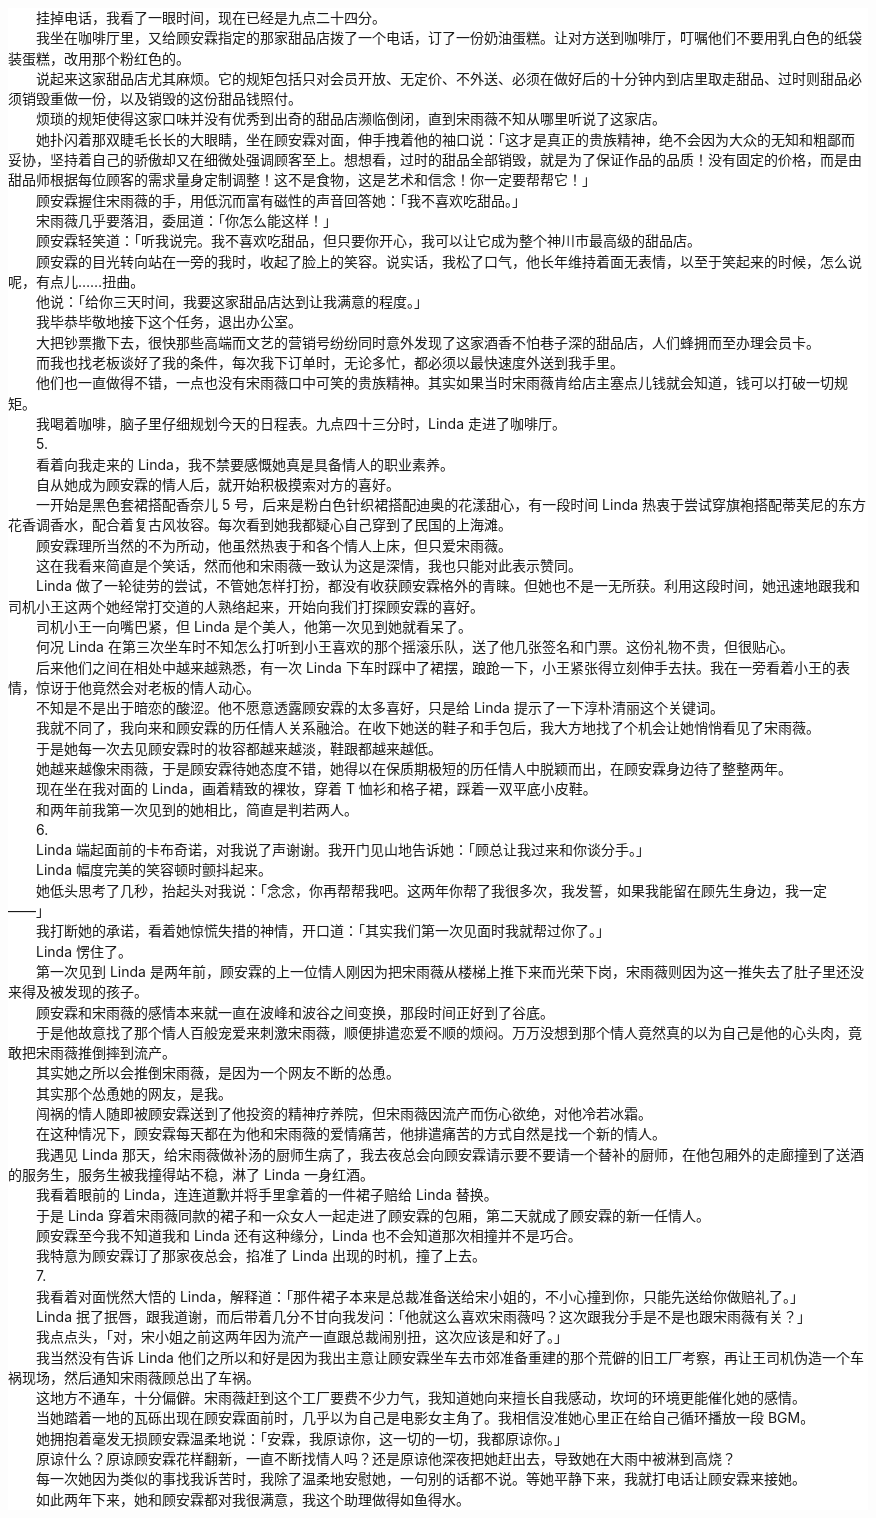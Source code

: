 &emsp;&emsp;挂掉电话，我看了一眼时间，现在已经是九点二十四分。  
&emsp;&emsp;我坐在咖啡厅里，又给顾安霖指定的那家甜品店拨了一个电话，订了一份奶油蛋糕。让对方送到咖啡厅，叮嘱他们不要用乳白色的纸袋装蛋糕，改用那个粉红色的。  
&emsp;&emsp;说起来这家甜品店尤其麻烦。它的规矩包括只对会员开放、无定价、不外送、必须在做好后的十分钟内到店里取走甜品、过时则甜品必须销毁重做一份，以及销毁的这份甜品钱照付。  
&emsp;&emsp;烦琐的规矩使得这家口味并没有优秀到出奇的甜品店濒临倒闭，直到宋雨薇不知从哪里听说了这家店。  
&emsp;&emsp;她扑闪着那双睫毛长长的大眼睛，坐在顾安霖对面，伸手拽着他的袖口说：「这才是真正的贵族精神，绝不会因为大众的无知和粗鄙而妥协，坚持着自己的骄傲却又在细微处强调顾客至上。想想看，过时的甜品全部销毁，就是为了保证作品的品质！没有固定的价格，而是由甜品师根据每位顾客的需求量身定制调整！这不是食物，这是艺术和信念！你一定要帮帮它！」  
&emsp;&emsp;顾安霖握住宋雨薇的手，用低沉而富有磁性的声音回答她：「我不喜欢吃甜品。」  
&emsp;&emsp;宋雨薇几乎要落泪，委屈道：「你怎么能这样！」  
&emsp;&emsp;顾安霖轻笑道：「听我说完。我不喜欢吃甜品，但只要你开心，我可以让它成为整个神川市最高级的甜品店。  
&emsp;&emsp;顾安霖的目光转向站在一旁的我时，收起了脸上的笑容。说实话，我松了口气，他长年维持着面无表情，以至于笑起来的时候，怎么说呢，有点儿……扭曲。  
&emsp;&emsp;他说：「给你三天时间，我要这家甜品店达到让我满意的程度。」  
&emsp;&emsp;我毕恭毕敬地接下这个任务，退出办公室。  
&emsp;&emsp;大把钞票撒下去，很快那些高端而文艺的营销号纷纷同时意外发现了这家酒香不怕巷子深的甜品店，人们蜂拥而至办理会员卡。  
&emsp;&emsp;而我也找老板谈好了我的条件，每次我下订单时，无论多忙，都必须以最快速度外送到我手里。  
&emsp;&emsp;他们也一直做得不错，一点也没有宋雨薇口中可笑的贵族精神。其实如果当时宋雨薇肯给店主塞点儿钱就会知道，钱可以打破一切规矩。  
&emsp;&emsp;我喝着咖啡，脑子里仔细规划今天的日程表。九点四十三分时，Linda 走进了咖啡厅。  
&emsp;&emsp;5.  
&emsp;&emsp;看着向我走来的 Linda，我不禁要感慨她真是具备情人的职业素养。  
&emsp;&emsp;自从她成为顾安霖的情人后，就开始积极摸索对方的喜好。  
&emsp;&emsp;一开始是黑色套裙搭配香奈儿 5 号，后来是粉白色针织裙搭配迪奥的花漾甜心，有一段时间 Linda 热衷于尝试穿旗袍搭配蒂芙尼的东方花香调香水，配合着复古风妆容。每次看到她我都疑心自己穿到了民国的上海滩。  
&emsp;&emsp;顾安霖理所当然的不为所动，他虽然热衷于和各个情人上床，但只爱宋雨薇。  
&emsp;&emsp;这在我看来简直是个笑话，然而他和宋雨薇一致认为这是深情，我也只能对此表示赞同。  
&emsp;&emsp;Linda 做了一轮徒劳的尝试，不管她怎样打扮，都没有收获顾安霖格外的青睐。但她也不是一无所获。利用这段时间，她迅速地跟我和司机小王这两个她经常打交道的人熟络起来，开始向我们打探顾安霖的喜好。  
&emsp;&emsp;司机小王一向嘴巴紧，但 Linda 是个美人，他第一次见到她就看呆了。  
&emsp;&emsp;何况 Linda 在第三次坐车时不知怎么打听到小王喜欢的那个摇滚乐队，送了他几张签名和门票。这份礼物不贵，但很贴心。  
&emsp;&emsp;后来他们之间在相处中越来越熟悉，有一次 Linda 下车时踩中了裙摆，踉跄一下，小王紧张得立刻伸手去扶。我在一旁看着小王的表情，惊讶于他竟然会对老板的情人动心。  
&emsp;&emsp;不知是不是出于暗恋的酸涩。他不愿意透露顾安霖的太多喜好，只是给 Linda 提示了一下淳朴清丽这个关键词。  
&emsp;&emsp;我就不同了，我向来和顾安霖的历任情人关系融洽。在收下她送的鞋子和手包后，我大方地找了个机会让她悄悄看见了宋雨薇。  
&emsp;&emsp;于是她每一次去见顾安霖时的妆容都越来越淡，鞋跟都越来越低。  
&emsp;&emsp;她越来越像宋雨薇，于是顾安霖待她态度不错，她得以在保质期极短的历任情人中脱颖而出，在顾安霖身边待了整整两年。  
&emsp;&emsp;现在坐在我对面的 Linda，画着精致的裸妆，穿着 T 恤衫和格子裙，踩着一双平底小皮鞋。  
&emsp;&emsp;和两年前我第一次见到的她相比，简直是判若两人。  
&emsp;&emsp;6.  
&emsp;&emsp;Linda 端起面前的卡布奇诺，对我说了声谢谢。我开门见山地告诉她：「顾总让我过来和你谈分手。」  
&emsp;&emsp;Linda 幅度完美的笑容顿时颤抖起来。  
&emsp;&emsp;她低头思考了几秒，抬起头对我说：「念念，你再帮帮我吧。这两年你帮了我很多次，我发誓，如果我能留在顾先生身边，我一定——」  
&emsp;&emsp;我打断她的承诺，看着她惊慌失措的神情，开口道：「其实我们第一次见面时我就帮过你了。」  
&emsp;&emsp;Linda 愣住了。  
&emsp;&emsp;第一次见到 Linda 是两年前，顾安霖的上一位情人刚因为把宋雨薇从楼梯上推下来而光荣下岗，宋雨薇则因为这一推失去了肚子里还没来得及被发现的孩子。  
&emsp;&emsp;顾安霖和宋雨薇的感情本来就一直在波峰和波谷之间变换，那段时间正好到了谷底。  
&emsp;&emsp;于是他故意找了那个情人百般宠爱来刺激宋雨薇，顺便排遣恋爱不顺的烦闷。万万没想到那个情人竟然真的以为自己是他的心头肉，竟敢把宋雨薇推倒摔到流产。  
&emsp;&emsp;其实她之所以会推倒宋雨薇，是因为一个网友不断的怂恿。  
&emsp;&emsp;其实那个怂恿她的网友，是我。  
&emsp;&emsp;闯祸的情人随即被顾安霖送到了他投资的精神疗养院，但宋雨薇因流产而伤心欲绝，对他冷若冰霜。  
&emsp;&emsp;在这种情况下，顾安霖每天都在为他和宋雨薇的爱情痛苦，他排遣痛苦的方式自然是找一个新的情人。  
&emsp;&emsp;我遇见 Linda 那天，给宋雨薇做补汤的厨师生病了，我去夜总会向顾安霖请示要不要请一个替补的厨师，在他包厢外的走廊撞到了送酒的服务生，服务生被我撞得站不稳，淋了 Linda 一身红酒。  
&emsp;&emsp;我看着眼前的 Linda，连连道歉并将手里拿着的一件裙子赔给 Linda 替换。  
&emsp;&emsp;于是 Linda 穿着宋雨薇同款的裙子和一众女人一起走进了顾安霖的包厢，第二天就成了顾安霖的新一任情人。  
&emsp;&emsp;顾安霖至今我不知道我和 Linda 还有这种缘分，Linda 也不会知道那次相撞并不是巧合。  
&emsp;&emsp;我特意为顾安霖订了那家夜总会，掐准了 Linda 出现的时机，撞了上去。  
&emsp;&emsp;7.  
&emsp;&emsp;我看着对面恍然大悟的 Linda，解释道：「那件裙子本来是总裁准备送给宋小姐的，不小心撞到你，只能先送给你做赔礼了。」  
&emsp;&emsp;Linda 抿了抿唇，跟我道谢，而后带着几分不甘向我发问：「他就这么喜欢宋雨薇吗？这次跟我分手是不是也跟宋雨薇有关？」  
&emsp;&emsp;我点点头，「对，宋小姐之前这两年因为流产一直跟总裁闹别扭，这次应该是和好了。」  
&emsp;&emsp;我当然没有告诉 Linda 他们之所以和好是因为我出主意让顾安霖坐车去市郊准备重建的那个荒僻的旧工厂考察，再让王司机伪造一个车祸现场，然后通知宋雨薇顾总出了车祸。  
&emsp;&emsp;这地方不通车，十分偏僻。宋雨薇赶到这个工厂要费不少力气，我知道她向来擅长自我感动，坎坷的环境更能催化她的感情。  
&emsp;&emsp;当她踏着一地的瓦砾出现在顾安霖面前时，几乎以为自己是电影女主角了。我相信没准她心里正在给自己循环播放一段 BGM。  
&emsp;&emsp;她拥抱着毫发无损顾安霖温柔地说：「安霖，我原谅你，这一切的一切，我都原谅你。」  
&emsp;&emsp;原谅什么？原谅顾安霖花样翻新，一直不断找情人吗？还是原谅他深夜把她赶出去，导致她在大雨中被淋到高烧？  
&emsp;&emsp;每一次她因为类似的事找我诉苦时，我除了温柔地安慰她，一句别的话都不说。等她平静下来，我就打电话让顾安霖来接她。  
&emsp;&emsp;如此两年下来，她和顾安霖都对我很满意，我这个助理做得如鱼得水。  